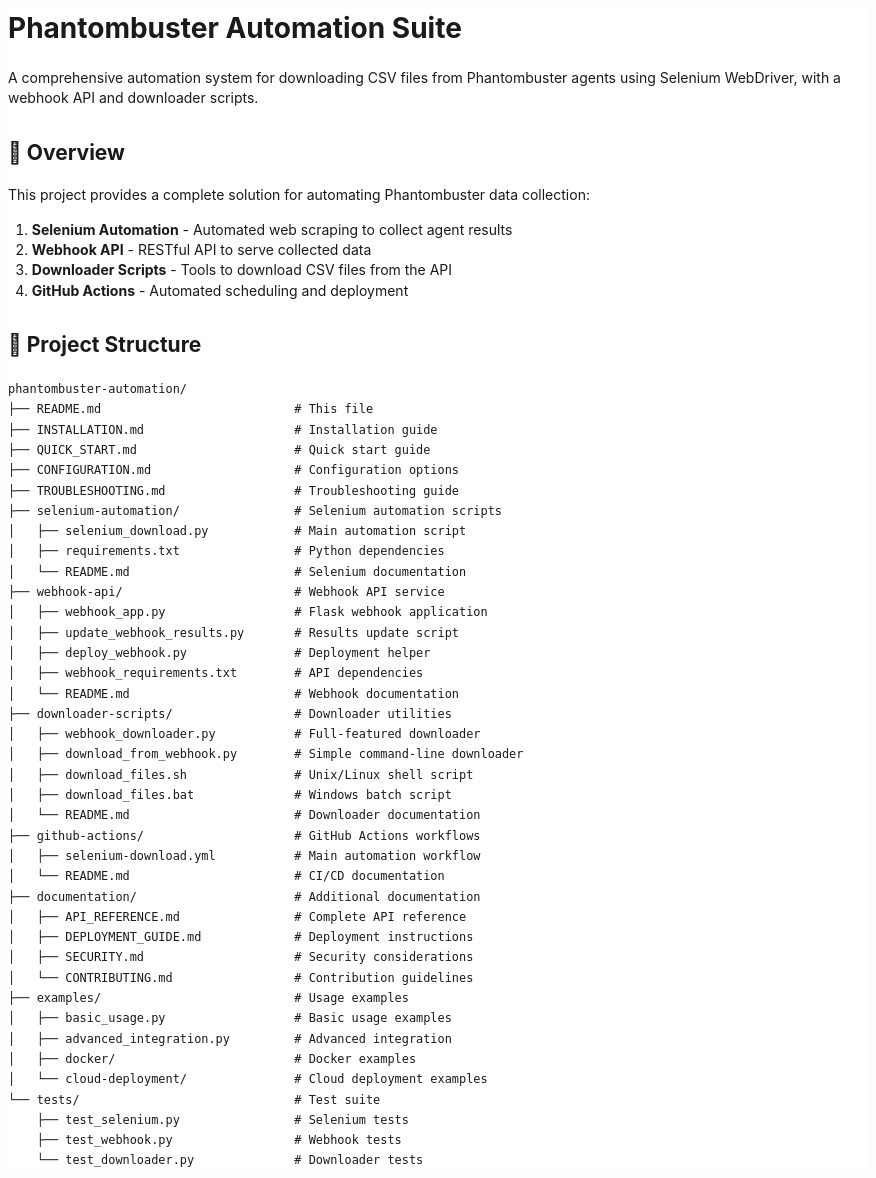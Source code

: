 # Phantombuster Automation Suite

A comprehensive automation system for downloading CSV files from Phantombuster agents using Selenium WebDriver, with a webhook API and downloader scripts.

## 🚀 Overview

This project provides a complete solution for automating Phantombuster data collection:

1. **Selenium Automation** - Automated web scraping to collect agent results
2. **Webhook API** - RESTful API to serve collected data
3. **Downloader Scripts** - Tools to download CSV files from the API
4. **GitHub Actions** - Automated scheduling and deployment

## 📁 Project Structure

```
phantombuster-automation/
├── README.md                           # This file
├── INSTALLATION.md                     # Installation guide
├── QUICK_START.md                      # Quick start guide
├── CONFIGURATION.md                    # Configuration options
├── TROUBLESHOOTING.md                  # Troubleshooting guide
├── selenium-automation/                # Selenium automation scripts
│   ├── selenium_download.py            # Main automation script
│   ├── requirements.txt                # Python dependencies
│   └── README.md                       # Selenium documentation
├── webhook-api/                        # Webhook API service
│   ├── webhook_app.py                  # Flask webhook application
│   ├── update_webhook_results.py       # Results update script
│   ├── deploy_webhook.py               # Deployment helper
│   ├── webhook_requirements.txt        # API dependencies
│   └── README.md                       # Webhook documentation
├── downloader-scripts/                 # Downloader utilities
│   ├── webhook_downloader.py           # Full-featured downloader
│   ├── download_from_webhook.py        # Simple command-line downloader
│   ├── download_files.sh               # Unix/Linux shell script
│   ├── download_files.bat              # Windows batch script
│   └── README.md                       # Downloader documentation
├── github-actions/                     # GitHub Actions workflows
│   ├── selenium-download.yml           # Main automation workflow
│   └── README.md                       # CI/CD documentation
├── documentation/                      # Additional documentation
│   ├── API_REFERENCE.md                # Complete API reference
│   ├── DEPLOYMENT_GUIDE.md             # Deployment instructions
│   ├── SECURITY.md                     # Security considerations
│   └── CONTRIBUTING.md                 # Contribution guidelines
├── examples/                           # Usage examples
│   ├── basic_usage.py                  # Basic usage examples
│   ├── advanced_integration.py         # Advanced integration
│   ├── docker/                         # Docker examples
│   └── cloud-deployment/               # Cloud deployment examples
└── tests/                              # Test suite
    ├── test_selenium.py                # Selenium tests
    ├── test_webhook.py                 # Webhook tests
    └── test_downloader.py              # Downloader tests
```
